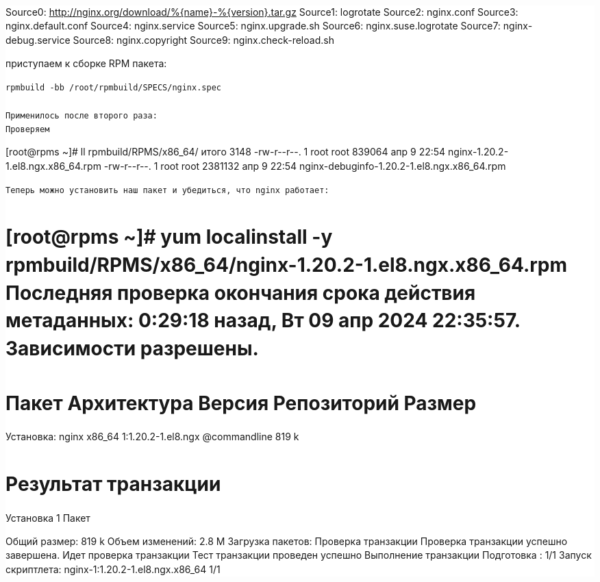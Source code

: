 Source0: http://nginx.org/download/%{name}-%{version}.tar.gz
Source1: logrotate
Source2: nginx.conf
Source3: nginx.default.conf
Source4: nginx.service
Source5: nginx.upgrade.sh
Source6: nginx.suse.logrotate
Source7: nginx-debug.service
Source8: nginx.copyright
Source9: nginx.check-reload.sh
```

```
приступаем к сборке RPM пакета:
```
rpmbuild -bb /root/rpmbuild/SPECS/nginx.spec

Применилось после второго раза:
Проверяем
```
[root@rpms ~]# ll rpmbuild/RPMS/x86_64/
итого 3148
-rw-r--r--. 1 root root  839064 апр  9 22:54 nginx-1.20.2-1.el8.ngx.x86_64.rpm
-rw-r--r--. 1 root root 2381132 апр  9 22:54 nginx-debuginfo-1.20.2-1.el8.ngx.x86_64.rpm
```
Теперь можно установить наш пакет и убедиться, что nginx работает:
```
[root@rpms ~]# yum localinstall -y rpmbuild/RPMS/x86_64/nginx-1.20.2-1.el8.ngx.x86_64.rpm
Последняя проверка окончания срока действия метаданных: 0:29:18 назад, Вт 09 апр 2024 22:35:57.
Зависимости разрешены.
=============================================================================================================================================================================================================================================
 Пакет                                               Архитектура                                          Версия                                                            Репозиторий                                                Размер
=============================================================================================================================================================================================================================================
Установка:
 nginx                                               x86_64                                               1:1.20.2-1.el8.ngx                                                @commandline                                               819 k

Результат транзакции
=============================================================================================================================================================================================================================================
Установка  1 Пакет

Общий размер: 819 k
Объем изменений: 2.8 M
Загрузка пакетов:
Проверка транзакции
Проверка транзакции успешно завершена.
Идет проверка транзакции
Тест транзакции проведен успешно
Выполнение транзакции
  Подготовка       :                                                                                                                                                                                                                     1/1
  Запуск скриптлета: nginx-1:1.20.2-1.el8.ngx.x86_64                                                                                                                                                                                     1/1